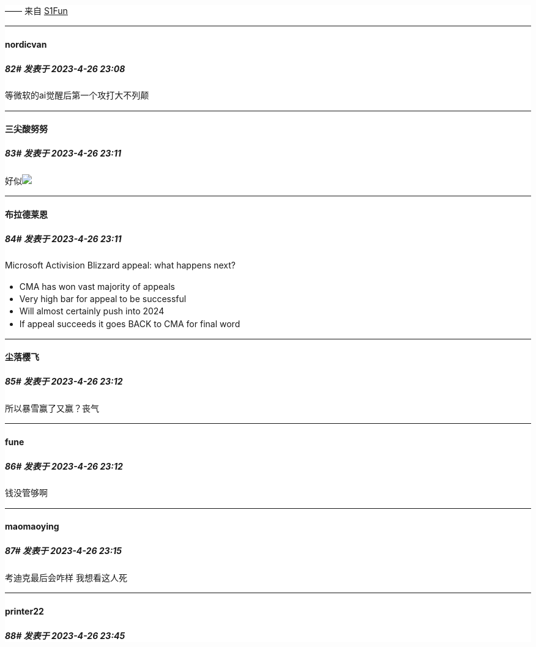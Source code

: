 —— 来自 [S1Fun](https://s1fun.koalcat.com)

*****

####  nordicvan  
##### 82#       发表于 2023-4-26 23:08

等微软的ai觉醒后第一个攻打大不列颠

*****

####  三尖酸努努  
##### 83#       发表于 2023-4-26 23:11

好似<img src="https://static.saraba1st.com/image/smiley/face2017/067.png" referrerpolicy="no-referrer">

*****

####  布拉德莱恩  
##### 84#       发表于 2023-4-26 23:11

Microsoft Activision Blizzard appeal: what happens next?

- CMA has won vast majority of appeals
- Very high bar for appeal to be successful
- Will almost certainly push into 2024
- If appeal succeeds it goes BACK to CMA for final word

*****

####  尘落樱飞  
##### 85#       发表于 2023-4-26 23:12

所以暴雪赢了又赢？丧气

*****

####  fune  
##### 86#       发表于 2023-4-26 23:12

钱没管够啊


*****

####  maomaoying  
##### 87#       发表于 2023-4-26 23:15

考迪克最后会咋样 我想看这人死


*****

####  printer22  
##### 88#       发表于 2023-4-26 23:45
